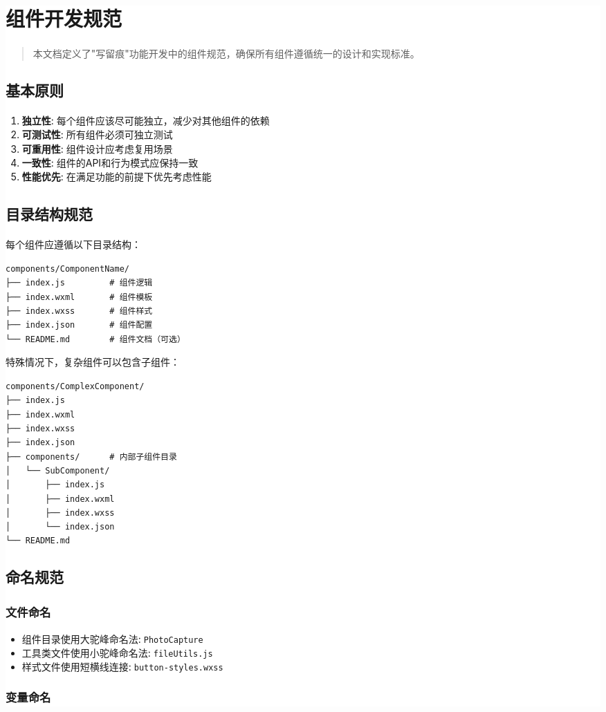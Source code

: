 # 组件开发规范

> 本文档定义了"写留痕"功能开发中的组件规范，确保所有组件遵循统一的设计和实现标准。

## 基本原则

1. **独立性**: 每个组件应该尽可能独立，减少对其他组件的依赖
2. **可测试性**: 所有组件必须可独立测试
3. **可重用性**: 组件设计应考虑复用场景
4. **一致性**: 组件的API和行为模式应保持一致
5. **性能优先**: 在满足功能的前提下优先考虑性能

## 目录结构规范

每个组件应遵循以下目录结构：

```
components/ComponentName/
├── index.js         # 组件逻辑
├── index.wxml       # 组件模板
├── index.wxss       # 组件样式
├── index.json       # 组件配置
└── README.md        # 组件文档（可选）
```

特殊情况下，复杂组件可以包含子组件：

```
components/ComplexComponent/
├── index.js
├── index.wxml
├── index.wxss
├── index.json
├── components/      # 内部子组件目录
│   └── SubComponent/
│       ├── index.js
│       ├── index.wxml
│       ├── index.wxss
│       └── index.json
└── README.md
```

## 命名规范

### 文件命名

- 组件目录使用大驼峰命名法: `PhotoCapture`
- 工具类文件使用小驼峰命名法: `fileUtils.js`
- 样式文件使用短横线连接: `button-styles.wxss`

### 变量命名
